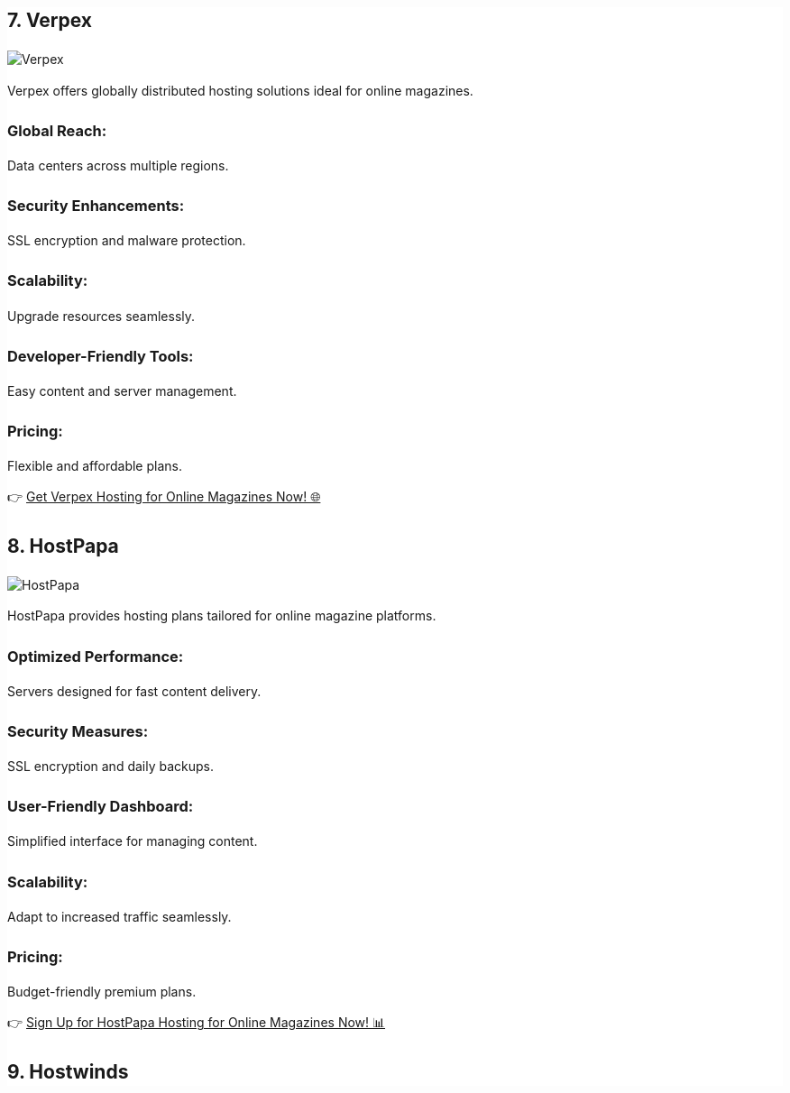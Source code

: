 ## 7. Verpex

![Verpex](https://i.imgur.com/6x5LhiS.jpeg "Verpex Hosting")

Verpex offers globally distributed hosting solutions ideal for online magazines.

### Global Reach:
Data centers across multiple regions.

### Security Enhancements:
SSL encryption and malware protection.

### Scalability:
Upgrade resources seamlessly.

### Developer-Friendly Tools:
Easy content and server management.

### Pricing:
Flexible and affordable plans.

👉 [Get Verpex Hosting for Online Magazines Now! 🌐](https://snipitx.com/verpex-jy)

## 8. HostPapa

![HostPapa](https://i.imgur.com/ouDTkvl.jpeg "HostPapa Hosting")

HostPapa provides hosting plans tailored for online magazine platforms.

### Optimized Performance:
Servers designed for fast content delivery.

### Security Measures:
SSL encryption and daily backups.

### User-Friendly Dashboard:
Simplified interface for managing content.

### Scalability:
Adapt to increased traffic seamlessly.

### Pricing:
Budget-friendly premium plans.

👉 [Sign Up for HostPapa Hosting for Online Magazines Now! 📊](https://snipitx.com/hostpapa-jy)

## 9. Hostwinds
